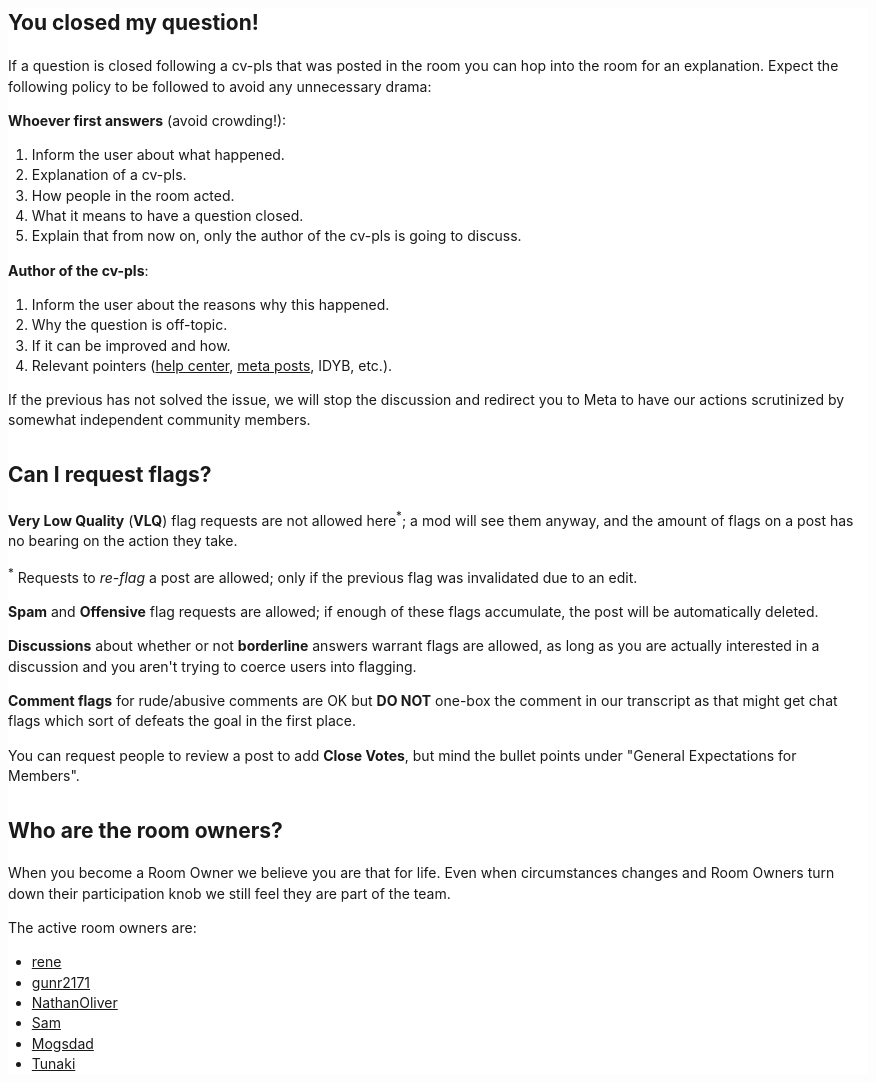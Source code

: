 ## You closed my question!

If a question is closed following a cv-pls that was posted in the room you can hop into the room for an explanation. Expect the following policy to be followed to avoid any unnecessary drama:

**Whoever first answers** (avoid crowding!):
 1. Inform the user about what happened.
 2. Explanation of a cv-pls.
 3. How people in the room acted.
 4. What it means to have a question closed.
 5. Explain that from now on, only the author of the cv-pls is going to discuss.

**Author of the cv-pls**:
 1. Inform the user about the reasons why this happened.
 2. Why the question is off-topic.
 3. If it can be improved and how.
 4. Relevant pointers ([help center](http://stackoverflow.com/help/how-to-ask), [meta posts](http://meta.stackoverflow.com/questions/260648/stack-overflow-question-checklist), IDYB, etc.).

If the previous has not solved the issue, we will stop the discussion and redirect you to Meta to have our actions scrutinized by somewhat independent community members.

## Can I request flags?

**Very Low Quality** (**VLQ**) flag requests are not allowed here<sup>*</sup>; a mod will see them anyway, and the amount of flags on a post has no bearing on the action they take.

<sup>\*</sup> Requests to *re-flag* a post are allowed; only if the previous flag was invalidated due to an edit.

**Spam** and **Offensive** flag requests are allowed; if enough of these flags accumulate, the post will be automatically deleted.

**Discussions** about whether or not **borderline** answers warrant flags are allowed, as long as you are actually interested in a discussion and you aren't trying to coerce users into flagging.

**Comment flags** for rude/abusive comments are OK but **DO NOT** one-box the comment in our transcript as that might get chat flags which sort of defeats the goal in the first place.

You can request people to review a post to add **Close Votes**, but mind the bullet points under "General Expectations for Members".


## Who are the room owners?
When you become a Room Owner we believe you are that for life. Even when circumstances changes and Room Owners turn down their participation knob we still feel they are part of the team.

The active room owners are:

* [rene](http://stackoverflow.com/users/578411/rene)
* [gunr2171](http://stackoverflow.com/users/1043380/gunr2171)
* [NathanOliver](http://stackoverflow.com/users/4342498/nathanoliver)
* [Sam](http://stackoverflow.com/users/2246344/sam)
* [Mogsdad](http://stackoverflow.com/users/1677912/mogsdad)
* [Tunaki](http://stackoverflow.com/users/1743880/tunaki)
